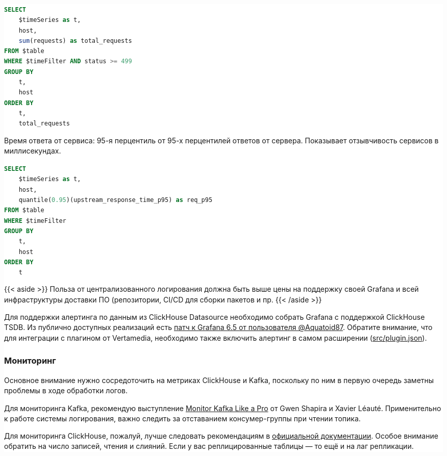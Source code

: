 ``` sql
SELECT
    $timeSeries as t,
    host,
    sum(requests) as total_requests
FROM $table
WHERE $timeFilter AND status >= 499
GROUP BY
    t,
    host
ORDER BY
    t,
    total_requests
```
</details>

Время ответа от сервиса: 95-я перцентиль от 95-х перцентилей ответов от сервера. Показывает отзывчивость сервисов в миллисекундах.

``` sql
SELECT
    $timeSeries as t,
    host,
    quantile(0.95)(upstream_response_time_p95) as req_p95
FROM $table
WHERE $timeFilter
GROUP BY
    t,
    host
ORDER BY
    t
```
</details>

{{< aside >}}
Польза от централизованного логирования должна быть выше цены на поддержку своей Grafana и всей инфраструктуры доставки ПО (репозитории, CI/CD для сборки пакетов и пр.
{{< /aside >}}

Для поддержки алертинга по данным из ClickHouse Datasource необходимо собрать Grafana с поддержкой ClickHouse TSDB. Из публично доступных реализаций есть [патч к Grafana 6.5 от пользователя @Aquatoid87](https://github.com/essentialkaos/kaos-repo/pull/229). Обратите внимание, что для интеграции с плагином от Vertamedia, необходимо также включить алертинг в самом расширении ([src/plugin.json](https://github.com/Vertamedia/clickhouse-grafana/blob/master/src/plugin.json)).

### Мониторинг

Основное внимание нужно сосредоточить на метриках ClickHouse и Kafka, поскольку по ним в первую очередь заметны проблемы в ходе обработки логов.

Для мониторинга Kafka, рекомендую выступление [Monitor Kafka Like a Pro](https://www.confluent.io/kafka-summit-london18/monitor-kafka-like-a-pro/) от Gwen Shapira и Xavier Léauté. Применительно к работе системы логирования, важно следить за отставанием консумер-группы при чтении топика.

Для мониторинга ClickHouse, пожалуй, лучше следовать рекомендациям в [официальной документации](https://clickhouse.tech/docs/ru/operations/monitoring/). Особое внимание обратить на число записей, чтения и слияний. Если у вас реплицированные таблицы — то ещё и на лаг репликации.
